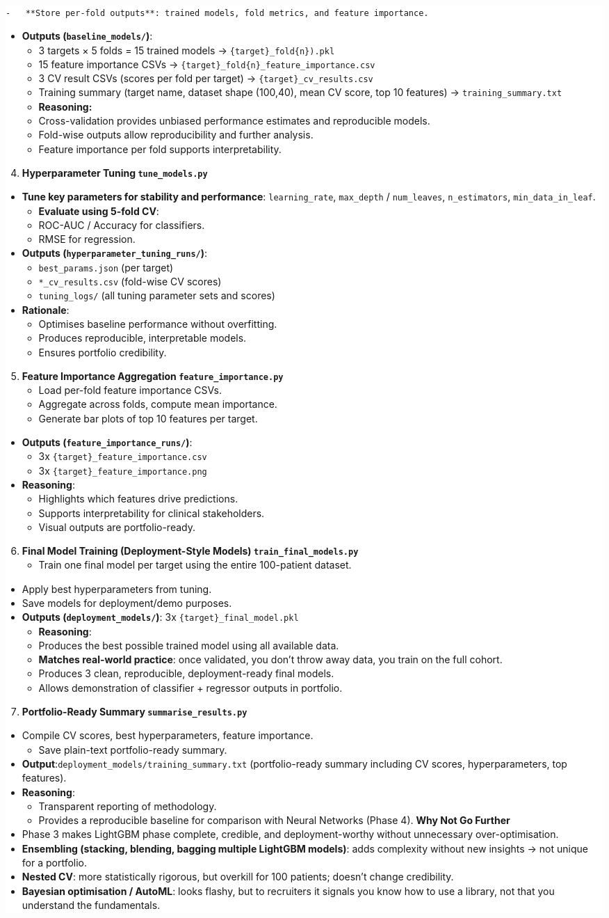 	-	**Store per-fold outputs**: trained models, fold metrics, and feature importance.
  - **Outputs (`baseline_models/`)**:
  	-	3 targets × 5 folds = 15 trained models → `{target}_fold{n}).pkl`
	  -	15 feature importance CSVs → `{target}_fold{n}_feature_importance.csv`
	  -	3 CV result CSVs (scores per fold per target) → `{target}_cv_results.csv`
	  - Training summary (target name, dataset shape (100,40), mean CV score, top 10 features) → `training_summary.txt`
	-	**Reasoning:** 
    - Cross-validation provides unbiased performance estimates and reproducible models.
    - Fold-wise outputs allow reproducibility and further analysis.
    - Feature importance per fold supports interpretability.
4. **Hyperparameter Tuning `tune_models.py`**
  - **Tune key parameters for stability and performance**: `learning_rate`, `max_depth` / `num_leaves`, `n_estimators`, `min_data_in_leaf`.
	-	**Evaluate using 5-fold CV**:
    -	ROC-AUC / Accuracy for classifiers.
    -	RMSE for regression.
  - **Outputs (`hyperparameter_tuning_runs/`)**:
    -	`best_params.json` (per target)
    -	`*_cv_results.csv` (fold-wise CV scores)
    -	`tuning_logs/` (all tuning parameter sets and scores)
  -	**Rationale**: 
  	-	Optimises baseline performance without overfitting.
	  -	Produces reproducible, interpretable models.
	  -	Ensures portfolio credibility.
5. **Feature Importance Aggregation `feature_importance.py`**
	- Load per-fold feature importance CSVs.
	-	Aggregate across folds, compute mean importance.
	-	Generate bar plots of top 10 features per target.
  - **Outputs (`feature_importance_runs/`)**:
    -	3x `{target}_feature_importance.csv`
    -	3x `{target}_feature_importance.png`
  - **Reasoning**:
    -	Highlights which features drive predictions.
    -	Supports interpretability for clinical stakeholders.
    -	Visual outputs are portfolio-ready.
6. **Final Model Training (Deployment-Style Models) `train_final_models.py`**
	- Train one final model per target using the entire 100-patient dataset.
  - Apply best hyperparameters from tuning.
  - Save models for deployment/demo purposes.
  - **Outputs (`deployment_models/`)**: 3x `{target}_final_model.pkl`
	-	**Reasoning**:
    - Produces the best possible trained model using all available data.
    -	**Matches real-world practice**: once validated, you don’t throw away data, you train on the full cohort.
    -	Produces 3 clean, reproducible, deployment-ready final models.
    - Allows demonstration of classifier + regressor outputs in portfolio.
7. **Portfolio-Ready Summary `summarise_results.py`**
  - Compile CV scores, best hyperparameters, feature importance.
	-	Save plain-text portfolio-ready summary.
  - **Output**:`deployment_models/training_summary.txt` (portfolio-ready summary including CV scores, hyperparameters, top features).
  - **Reasoning**:
    - Transparent reporting of methodology.
    -	Provides a reproducible baseline for comparison with Neural Networks (Phase 4).
**Why Not Go Further**
- Phase 3 makes LightGBM phase complete, credible, and deployment-worthy without unnecessary over-optimisation.
- **Ensembling (stacking, blending, bagging multiple LightGBM models)**: adds complexity without new insights → not unique for a portfolio.
- **Nested CV**: more statistically rigorous, but overkill for 100 patients; doesn’t change credibility.
- **Bayesian optimisation / AutoML**: looks flashy, but to recruiters it signals you know how to use a library, not that you understand the fundamentals.